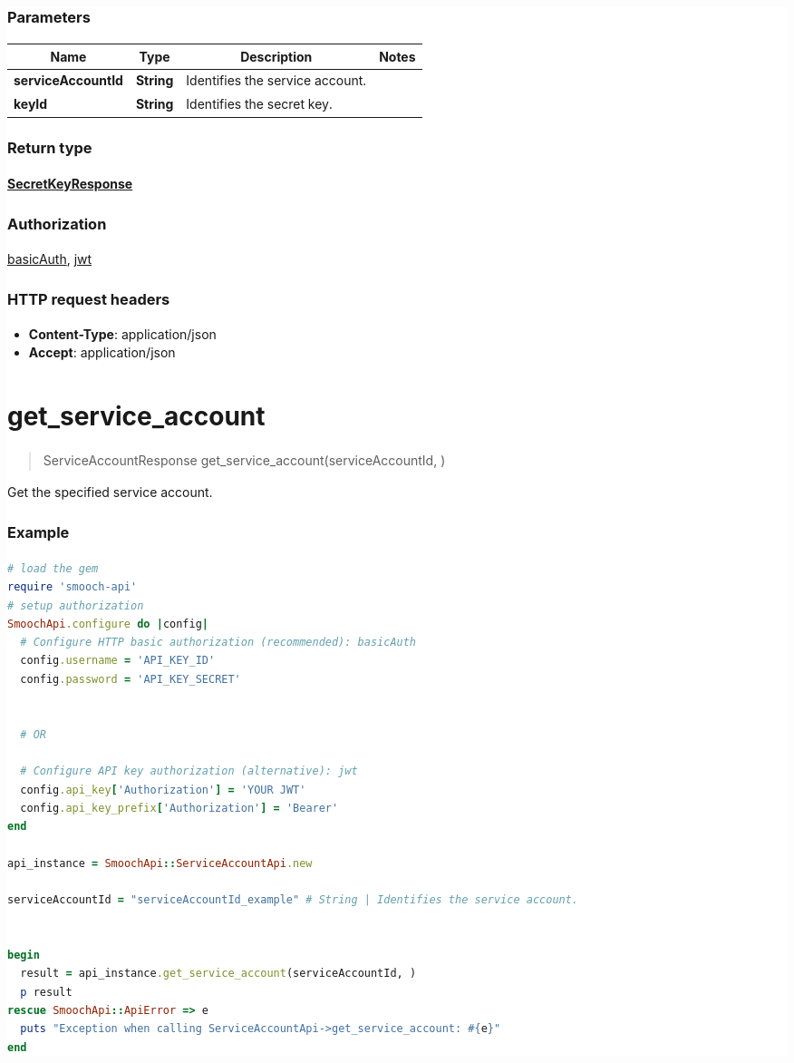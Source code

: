 ### Parameters

Name | Type | Description  | Notes
------------- | ------------- | ------------- | -------------
 **serviceAccountId** | **String**| Identifies the service account. | 
 **keyId** | **String**| Identifies the secret key. | 

### Return type

[**SecretKeyResponse**](SecretKeyResponse.md)

### Authorization

[basicAuth](../README.md#basicAuth), [jwt](../README.md#jwt)

### HTTP request headers

 - **Content-Type**: application/json
 - **Accept**: application/json



# **get_service_account**
> ServiceAccountResponse get_service_account(serviceAccountId, )



Get the specified service account.

### Example
```ruby
# load the gem
require 'smooch-api'
# setup authorization
SmoochApi.configure do |config|
  # Configure HTTP basic authorization (recommended): basicAuth
  config.username = 'API_KEY_ID'
  config.password = 'API_KEY_SECRET'


  # OR

  # Configure API key authorization (alternative): jwt
  config.api_key['Authorization'] = 'YOUR JWT'
  config.api_key_prefix['Authorization'] = 'Bearer'
end

api_instance = SmoochApi::ServiceAccountApi.new

serviceAccountId = "serviceAccountId_example" # String | Identifies the service account.


begin
  result = api_instance.get_service_account(serviceAccountId, )
  p result
rescue SmoochApi::ApiError => e
  puts "Exception when calling ServiceAccountApi->get_service_account: #{e}"
end
```
